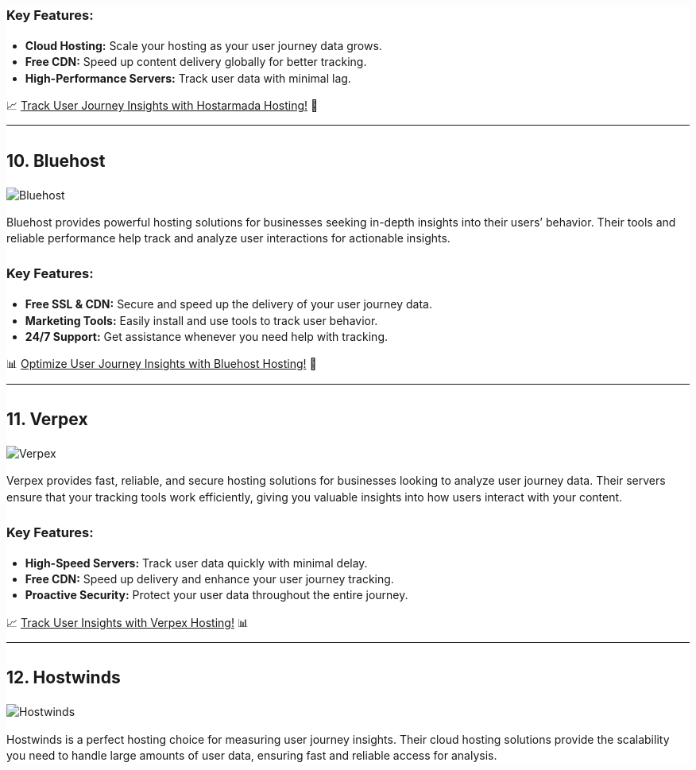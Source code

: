 ### Key Features:
- **Cloud Hosting:** Scale your hosting as your user journey data grows.
- **Free CDN:** Speed up content delivery globally for better tracking.
- **High-Performance Servers:** Track user data with minimal lag.

📈 [Track User Journey Insights with Hostarmada Hosting!](https://snipitx.com/hostarmada-jy) 🎯

---

## 10. Bluehost

![Bluehost](https://i.imgur.com/PasFF9E.jpeg "Bluehost Hosting")

Bluehost provides powerful hosting solutions for businesses seeking in-depth insights into their users’ behavior. Their tools and reliable performance help track and analyze user interactions for actionable insights.

### Key Features:
- **Free SSL & CDN:** Secure and speed up the delivery of your user journey data.
- **Marketing Tools:** Easily install and use tools to track user behavior.
- **24/7 Support:** Get assistance whenever you need help with tracking.

📊 [Optimize User Journey Insights with Bluehost Hosting!](https://snipitx.com/bluehost-jy) 🚀

---

## 11. Verpex

![Verpex](https://i.imgur.com/6x5LhiS.jpeg "Verpex Hosting")

Verpex provides fast, reliable, and secure hosting solutions for businesses looking to analyze user journey data. Their servers ensure that your tracking tools work efficiently, giving you valuable insights into how users interact with your content.

### Key Features:
- **High-Speed Servers:** Track user data quickly with minimal delay.
- **Free CDN:** Speed up delivery and enhance your user journey tracking.
- **Proactive Security:** Protect your user data throughout the entire journey.

📈 [Track User Insights with Verpex Hosting!](https://snipitx.com/verpex-jy) 📊

---

## 12. Hostwinds

![Hostwinds](https://i.imgur.com/53aSNXx.jpeg "Hostwinds Hosting")

Hostwinds is a perfect hosting choice for measuring user journey insights. Their cloud hosting solutions provide the scalability you need to handle large amounts of user data, ensuring fast and reliable access for analysis.
